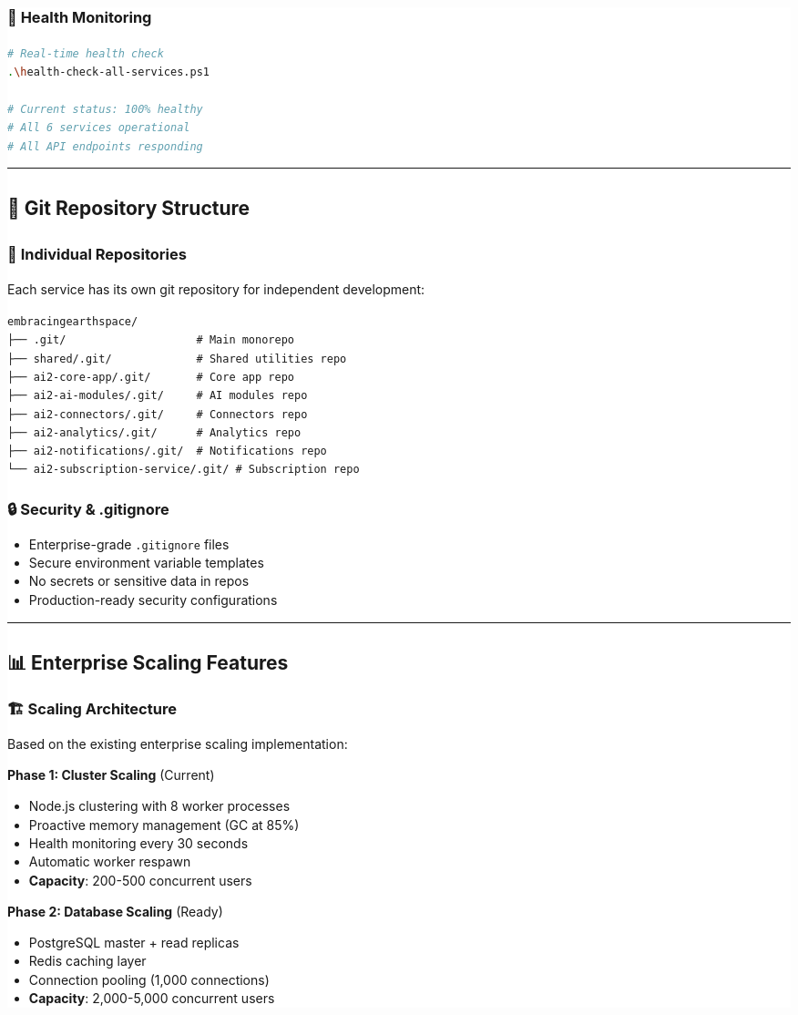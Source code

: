 ### 🏥 **Health Monitoring**
```bash
# Real-time health check
.\health-check-all-services.ps1

# Current status: 100% healthy
# All 6 services operational
# All API endpoints responding
```

---

## 🔄 **Git Repository Structure**

### 📂 **Individual Repositories**
Each service has its own git repository for independent development:

```
embracingearthspace/
├── .git/                    # Main monorepo
├── shared/.git/             # Shared utilities repo
├── ai2-core-app/.git/       # Core app repo  
├── ai2-ai-modules/.git/     # AI modules repo
├── ai2-connectors/.git/     # Connectors repo
├── ai2-analytics/.git/      # Analytics repo
├── ai2-notifications/.git/  # Notifications repo
└── ai2-subscription-service/.git/ # Subscription repo
```

### 🔒 **Security & .gitignore**
- Enterprise-grade `.gitignore` files
- Secure environment variable templates
- No secrets or sensitive data in repos
- Production-ready security configurations

---

## 📊 **Enterprise Scaling Features**

### 🏗️ **Scaling Architecture**
Based on the existing enterprise scaling implementation:

**Phase 1: Cluster Scaling** (Current)
- Node.js clustering with 8 worker processes
- Proactive memory management (GC at 85%)
- Health monitoring every 30 seconds
- Automatic worker respawn
- **Capacity**: 200-500 concurrent users

**Phase 2: Database Scaling** (Ready)
- PostgreSQL master + read replicas
- Redis caching layer
- Connection pooling (1,000 connections)
- **Capacity**: 2,000-5,000 concurrent users

